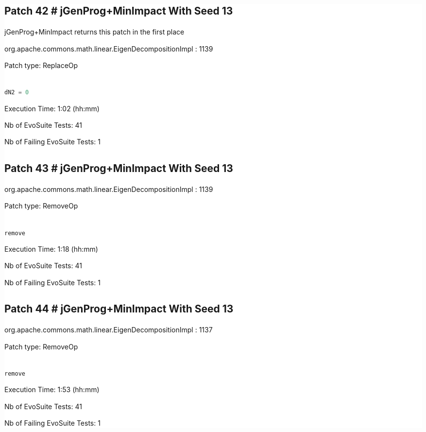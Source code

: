 ## Patch 42 #  jGenProg+MinImpact With Seed 13

jGenProg+MinImpact returns this patch in the first place

org.apache.commons.math.linear.EigenDecompositionImpl : 1139

Patch type: ReplaceOp

```Java

dN2 = 0

```


Execution Time: 1:02 (hh:mm) 

Nb of EvoSuite Tests: 41

Nb of Failing EvoSuite Tests: 1



## Patch 43 #  jGenProg+MinImpact With Seed 13

org.apache.commons.math.linear.EigenDecompositionImpl : 1139

Patch type: RemoveOp

```Java

remove

```


Execution Time: 1:18 (hh:mm) 

Nb of EvoSuite Tests: 41

Nb of Failing EvoSuite Tests: 1



## Patch 44 #  jGenProg+MinImpact With Seed 13

org.apache.commons.math.linear.EigenDecompositionImpl : 1137

Patch type: RemoveOp

```Java

remove

```


Execution Time: 1:53 (hh:mm) 

Nb of EvoSuite Tests: 41

Nb of Failing EvoSuite Tests: 1
